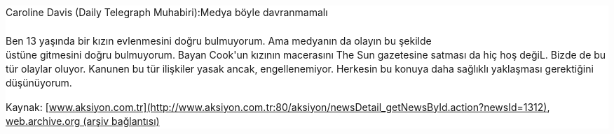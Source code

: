    Caroline Davis (Daily Telegraph Muhabiri):Medya böyle davranmamalı
   <br/>
   <br/>
   Ben 13 yaşında bir kızın evlenmesini doğru bulmuyorum. Ama medyanın da olayın bu şekilde
   <br/>
   üstüne gitmesini doğru bulmuyorum. Bayan Cook'un kızının macerasını The Sun gazetesine satması da hiç hoş değiL. Bizde de bu tür olaylar oluyor. Kanunen bu tür ilişkiler yasak ancak, engellenemiyor. Herkesin bu konuya daha sağlıklı yaklaşması gerektiğini düşünüyorum.
   <br/>
  </font>
 </div>
 <div>
 </div>
 <div>
 </div>
</div>


Kaynak: [www.aksiyon.com.tr](http://www.aksiyon.com.tr:80/aksiyon/newsDetail_getNewsById.action?newsId=1312), [web.archive.org (arşiv bağlantısı)](http://web.archive.org/web/20130410012106/http://www.aksiyon.com.tr:80/aksiyon/newsDetail_getNewsById.action?newsId=1312)
